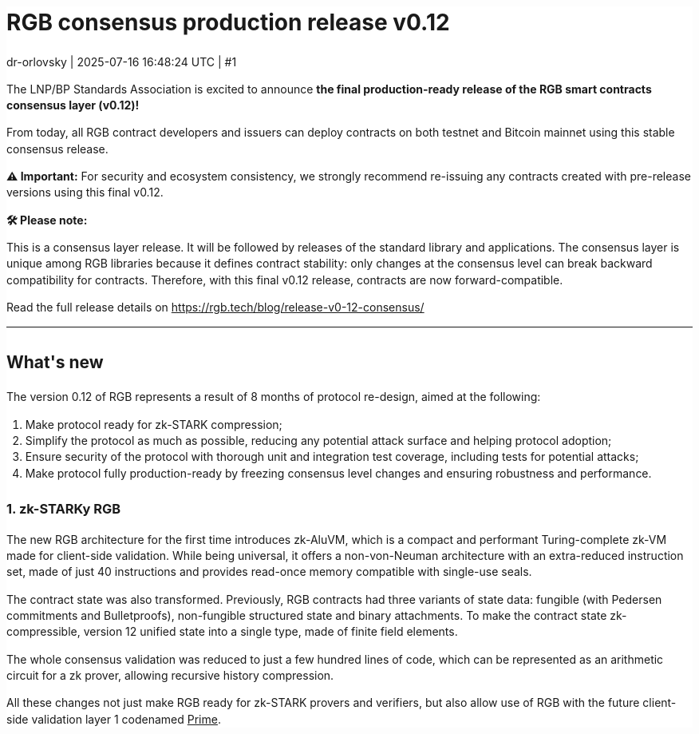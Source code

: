 # RGB consensus production release v0.12

dr-orlovsky | 2025-07-16 16:48:24 UTC | #1

The LNP/BP Standards Association is excited to announce **the final production-ready release of the RGB smart contracts consensus layer (v0.12)!**

From today, all RGB contract developers and issuers can deploy contracts on both testnet and Bitcoin mainnet using this stable consensus release.

**⚠️ Important:** For security and ecosystem consistency, we strongly recommend re-issuing any contracts created with pre-release versions using this final v0.12.

**🛠️ Please note:**

This is a consensus layer release. It will be followed by releases of the standard library and applications. The consensus layer is unique among RGB libraries because it defines contract stability: only changes at the consensus level can break backward compatibility for contracts. Therefore, with this final v0.12 release, contracts are now forward-compatible.

Read the full release details on https://rgb.tech/blog/release-v0-12-consensus/

----------------------------------------------------------------------------------------------------

What's new
----------

The version 0.12 of RGB represents a result of 8 months of protocol re-design,
aimed at the following:
1. Make protocol ready for zk-STARK compression;
2. Simplify the protocol as much as possible,
   reducing any potential attack surface and helping protocol adoption;
3. Ensure security of the protocol with thorough unit and integration test coverage,
   including tests for potential attacks;
4. Make protocol fully production-ready by freezing consensus level changes and ensuring robustness
   and performance.

### 1. zk-STARKy RGB

The new RGB architecture for the first time introduces zk-AluVM, which is a compact and performant
Turing-complete zk-VM made for client-side validation.
While being universal, it offers a non-von-Neuman architecture with an extra-reduced instruction set,
made of just 40 instructions and provides read-once memory compatible with single-use seals.

The contract state was also transformed. Previously, RGB contracts had three variants of state data:
fungible (with Pedersen commitments and Bulletproofs), non-fungible structured state and binary
attachments. To make the contract state zk-compressible, version 12 unified state into a single
type, made of finite field elements.

The whole consensus validation was reduced to just a few hundred lines of code, which can be
represented as an arithmetic circuit for a zk prover, allowing recursive history compression.

All these changes not just make RGB ready for zk-STARK provers and verifiers, but also allow
use of RGB with the future client-side validation layer 1 codenamed [Prime].


[the website]: https://rgb.tech
[Pandora Prime Inc.]:  https://pandoraprime.ch/
[Fulgur Ventures]: https://fulgur.ventures/
[Bitlight Labs]: https://bitlightlabs.com/
[Prime]: https://github.com/LNP-BP/layer1